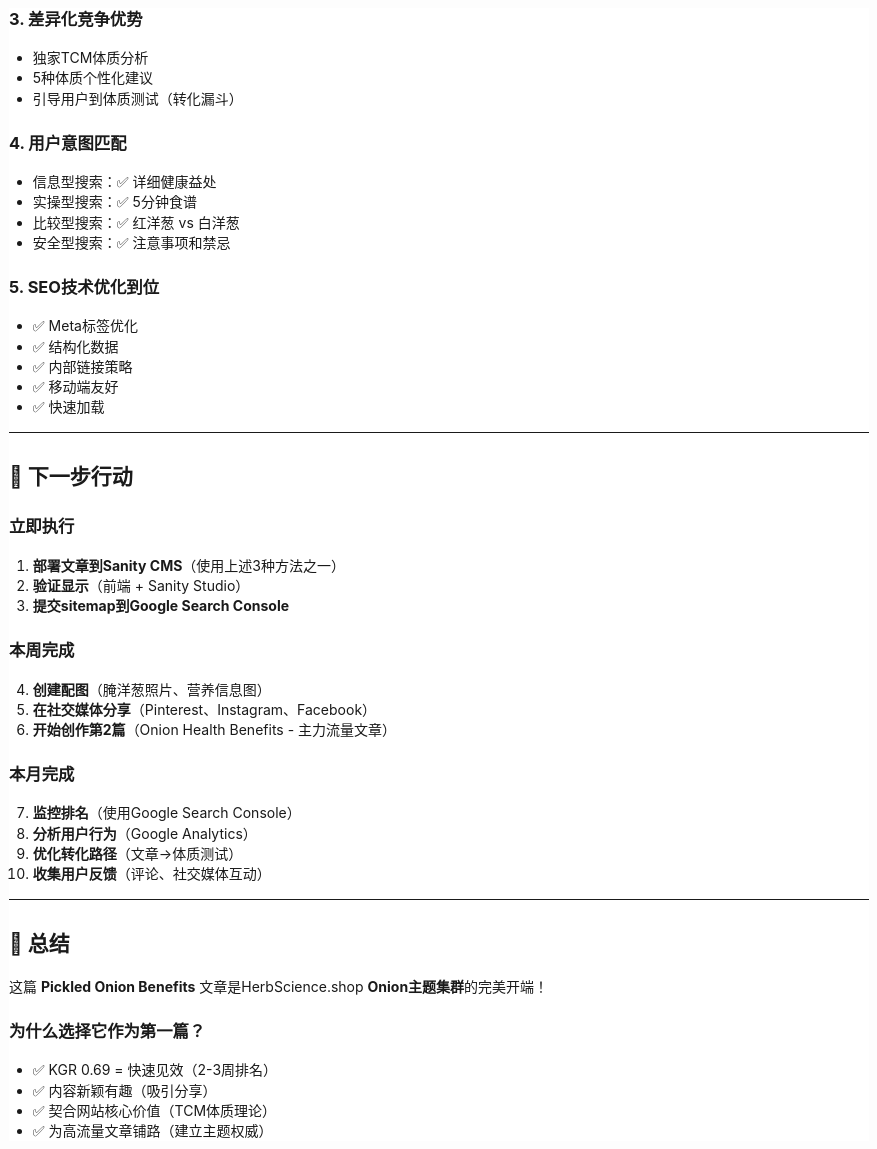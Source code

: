 ### 3. 差异化竞争优势
- 独家TCM体质分析
- 5种体质个性化建议
- 引导用户到体质测试（转化漏斗）

### 4. 用户意图匹配
- 信息型搜索：✅ 详细健康益处
- 实操型搜索：✅ 5分钟食谱
- 比较型搜索：✅ 红洋葱 vs 白洋葱
- 安全型搜索：✅ 注意事项和禁忌

### 5. SEO技术优化到位
- ✅ Meta标签优化
- ✅ 结构化数据
- ✅ 内部链接策略
- ✅ 移动端友好
- ✅ 快速加载

---

## 🚀 下一步行动

### 立即执行
1. **部署文章到Sanity CMS**（使用上述3种方法之一）
2. **验证显示**（前端 + Sanity Studio）
3. **提交sitemap到Google Search Console**

### 本周完成
4. **创建配图**（腌洋葱照片、营养信息图）
5. **在社交媒体分享**（Pinterest、Instagram、Facebook）
6. **开始创作第2篇**（Onion Health Benefits - 主力流量文章）

### 本月完成
7. **监控排名**（使用Google Search Console）
8. **分析用户行为**（Google Analytics）
9. **优化转化路径**（文章→体质测试）
10. **收集用户反馈**（评论、社交媒体互动）

---

## 🎉 总结

这篇 **Pickled Onion Benefits** 文章是HerbScience.shop **Onion主题集群**的完美开端！

### 为什么选择它作为第一篇？
- ✅ KGR 0.69 = 快速见效（2-3周排名）
- ✅ 内容新颖有趣（吸引分享）
- ✅ 契合网站核心价值（TCM体质理论）
- ✅ 为高流量文章铺路（建立主题权威）
